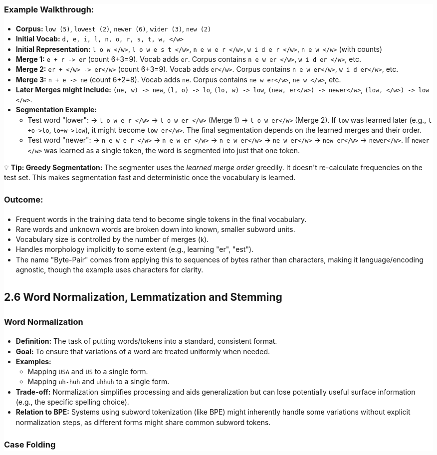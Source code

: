 ### Example Walkthrough:

*   **Corpus:** `low (5)`, `lowest (2)`, `newer (6)`, `wider (3)`, `new (2)`
*   **Initial Vocab:** `d, e, i, l, n, o, r, s, t, w, </w>`
*   **Initial Representation:** `l o w </w>`, `l o w e s t </w>`, `n e w e r </w>`, `w i d e r </w>`, `n e w </w>` (with counts)
*   **Merge 1:** `e + r -> er` (count 6+3=9). Vocab adds `er`. Corpus contains `n e w er </w>`, `w i d er </w>`, etc.
*   **Merge 2:** `er + </w> -> er</w>` (count 6+3=9). Vocab adds `er</w>`. Corpus contains `n e w er</w>`, `w i d er</w>`, etc.
*   **Merge 3:** `n + e -> ne` (count 6+2=8). Vocab adds `ne`. Corpus contains `ne w er</w>`, `ne w </w>`, etc.
*   **Later Merges might include:** `(ne, w) -> new`, `(l, o) -> lo`, `(lo, w) -> low`, `(new, er</w>) -> newer</w>`, `(low, </w>) -> low</w>`.
*   **Segmentation Example:**
    *   Test word "lower": -> `l o w e r </w>` -> `l o w er </w>` (Merge 1) -> `l o w er</w>` (Merge 2). If `low` was learned later (e.g., `l+o->lo`, `lo+w->low`), it might become `low er</w>`. The final segmentation depends on the learned merges and their order.
    *   Test word "newer": -> `n e w e r </w>` -> `n e w er </w>` -> `n e w er</w>` -> `ne w er</w>` -> `new er</w>` -> `newer</w>`. If `newer</w>` was learned as a single token, the word is segmented into just that one token.

💡 **Tip: Greedy Segmentation:** The segmenter uses the *learned merge order* greedily. It doesn't re-calculate frequencies on the test set. This makes segmentation fast and deterministic once the vocabulary is learned.

### Outcome:

*   Frequent words in the training data tend to become single tokens in the final vocabulary.
*   Rare words and unknown words are broken down into known, smaller subword units.
*   Vocabulary size is controlled by the number of merges (`k`).
*   Handles morphology implicitly to some extent (e.g., learning "er", "est").
*   The name "Byte-Pair" comes from applying this to sequences of bytes rather than characters, making it language/encoding agnostic, though the example uses characters for clarity.

## 2.6 Word Normalization, Lemmatization and Stemming

### Word Normalization

*   **Definition:** The task of putting words/tokens into a standard, consistent format.
*   **Goal:** To ensure that variations of a word are treated uniformly when needed.
*   **Examples:**
    *   Mapping `USA` and `US` to a single form.
    *   Mapping `uh-huh` and `uhhuh` to a single form.
*   **Trade-off:** Normalization simplifies processing and aids generalization but can lose potentially useful surface information (e.g., the specific spelling choice).
*   **Relation to BPE:** Systems using subword tokenization (like BPE) might inherently handle some variations without explicit normalization steps, as different forms might share common subword tokens.

### Case Folding
